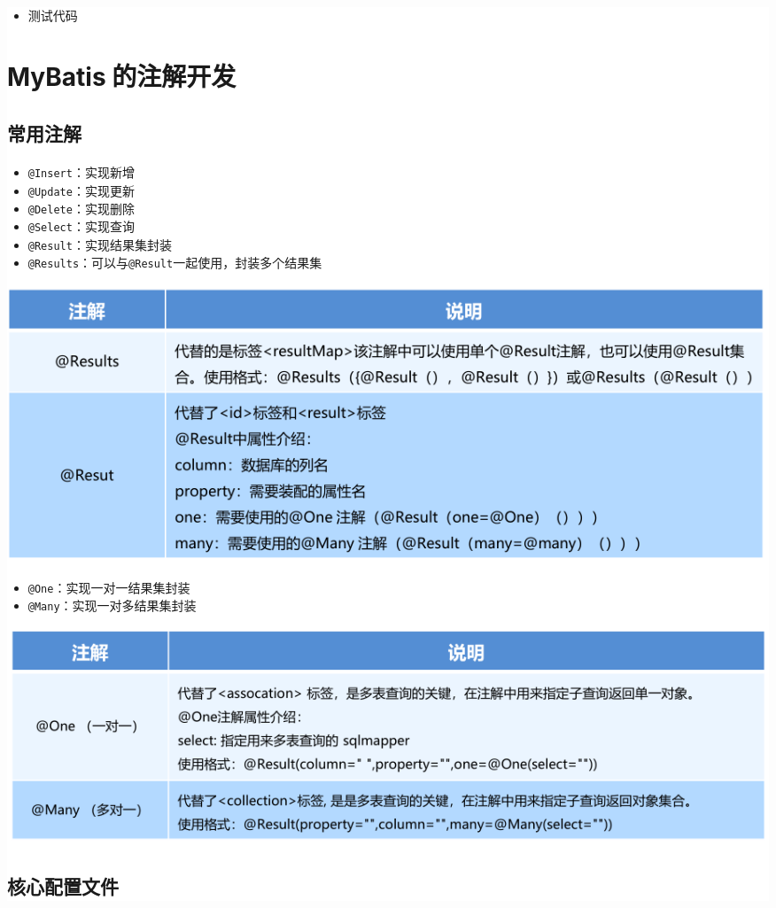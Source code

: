 - 测试代码

# MyBatis 的注解开发

## 常用注解

- `@Insert`：实现新增
- `@Update`：实现更新
- `@Delete`：实现删除
- `@Select`：实现查询
- `@Result`：实现结果集封装
- `@Results`：可以与`@Result`一起使用，封装多个结果集

![结果集封装的注解](pics/image-20211009130439609.png)

- `@One`：实现一对一结果集封装
- `@Many`：实现一对多结果集封装

![多表查询结果集封装的注解](pics/image-20211009130517380.png)

## 核心配置文件
